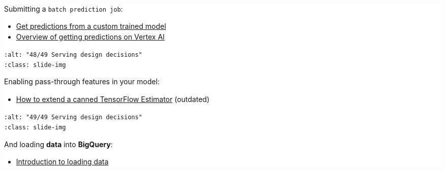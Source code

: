 Submitting a `batch prediction job`:

* [Get predictions from a custom trained model](https://cloud.google.com/vertex-ai/docs/predictions/get-predictions)
* [Overview of getting predictions on Vertex AI](https://cloud.google.com/vertex-ai/docs/predictions/overview)
</div>
</div>
</div>
</div>
<div class="slides">
<div>

```{image} ../../../images/gcp_courses/production_ml_systems/architecting_production_ml_s/serving_design_decisions/049.jpg
:alt: "48/49 Serving design decisions"
:class: slide-img
```
<div class="cell tag_remove-input tag_output_scroll docutils container">
<div class="cell_output docutils container">

Enabling pass-through features in your model: 

* [How to extend a canned TensorFlow Estimator](https://towardsdatascience.com/how-to-extend-a-canned-tensorflow-estimator-to-add-more-evaluation-metrics-and-to-pass-through-ddf66cd3047d) (outdated)
</div>
</div>
</div>
</div>
<div class="slides">
<div>

```{image} ../../../images/gcp_courses/production_ml_systems/architecting_production_ml_s/serving_design_decisions/050.jpg
:alt: "49/49 Serving design decisions"
:class: slide-img
```
<div class="cell tag_remove-input tag_output_scroll docutils container">
<div class="cell_output docutils container">

And loading **data** into **BigQuery**: 

* [Introduction to loading data](https://cloud.google.com/bigquery/docs/loading-data)
</div>
</div>
</div>
</div>
